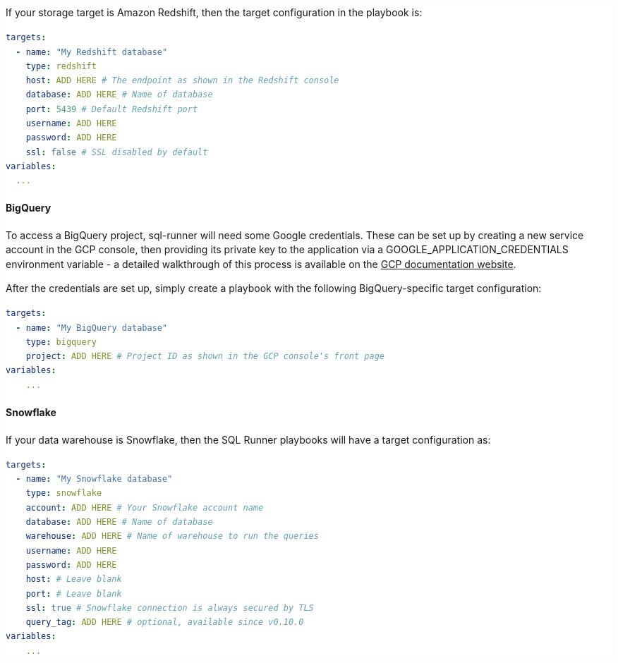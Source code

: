 If your storage target is Amazon Redshift, then the target configuration in the playbook is:

```yaml
targets:
  - name: "My Redshift database"
    type: redshift
    host: ADD HERE # The endpoint as shown in the Redshift console
    database: ADD HERE # Name of database
    port: 5439 # Default Redshift port
    username: ADD HERE
    password: ADD HERE
    ssl: false # SSL disabled by default
variables:
  ...
```

#### BigQuery

To access a BigQuery project, sql-runner will need some Google credentials. These can be set up by creating a new service account in the GCP console, then providing its private key to the application via a GOOGLE_APPLICATION_CREDENTIALS environment variable - a detailed walkthrough of this process is available on the [GCP documentation website](https://cloud.google.com/docs/authentication/production#obtaining_and_providing_service_account_credentials_manually).

After the credentials are set up, simply create a playbook with the following BigQuery-specific target configuration:

```yaml
targets:
  - name: "My BigQuery database"
    type: bigquery
    project: ADD HERE # Project ID as shown in the GCP console's front page
variables:
    ...
```

#### Snowflake

If your data warehouse is Snowflake, then the SQL Runner playbooks will have a target configuration as:

```yaml
targets:
  - name: "My Snowflake database"
    type: snowflake
    account: ADD HERE # Your Snowflake account name
    database: ADD HERE # Name of database
    warehouse: ADD HERE # Name of warehouse to run the queries
    username: ADD HERE
    password: ADD HERE
    host: # Leave blank
    port: # Leave blank
    ssl: true # Snowflake connection is always secured by TLS
    query_tag: ADD HERE # optional, available since v0.10.0
variables:
    ...
```
